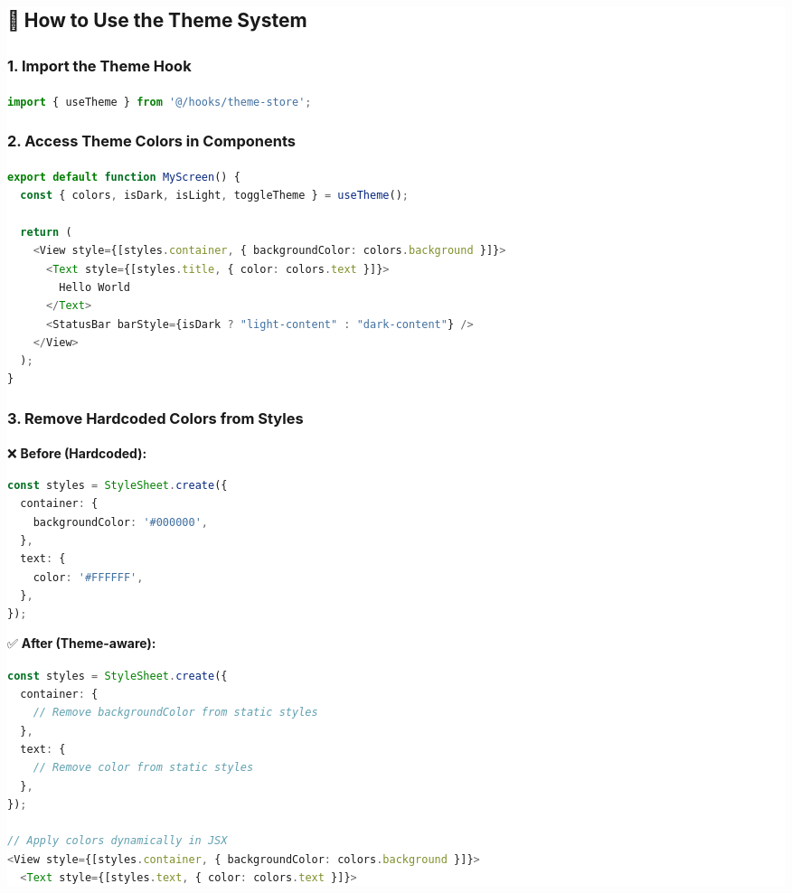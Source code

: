 ## 🔧 How to Use the Theme System

### 1. **Import the Theme Hook**
```typescript
import { useTheme } from '@/hooks/theme-store';
```

### 2. **Access Theme Colors in Components**
```typescript
export default function MyScreen() {
  const { colors, isDark, isLight, toggleTheme } = useTheme();
  
  return (
    <View style={[styles.container, { backgroundColor: colors.background }]}>
      <Text style={[styles.title, { color: colors.text }]}>
        Hello World
      </Text>
      <StatusBar barStyle={isDark ? "light-content" : "dark-content"} />
    </View>
  );
}
```

### 3. **Remove Hardcoded Colors from Styles**

❌ **Before (Hardcoded):**
```typescript
const styles = StyleSheet.create({
  container: {
    backgroundColor: '#000000',
  },
  text: {
    color: '#FFFFFF',
  },
});
```

✅ **After (Theme-aware):**
```typescript
const styles = StyleSheet.create({
  container: {
    // Remove backgroundColor from static styles
  },
  text: {
    // Remove color from static styles
  },
});

// Apply colors dynamically in JSX
<View style={[styles.container, { backgroundColor: colors.background }]}>
  <Text style={[styles.text, { color: colors.text }]}>
```
